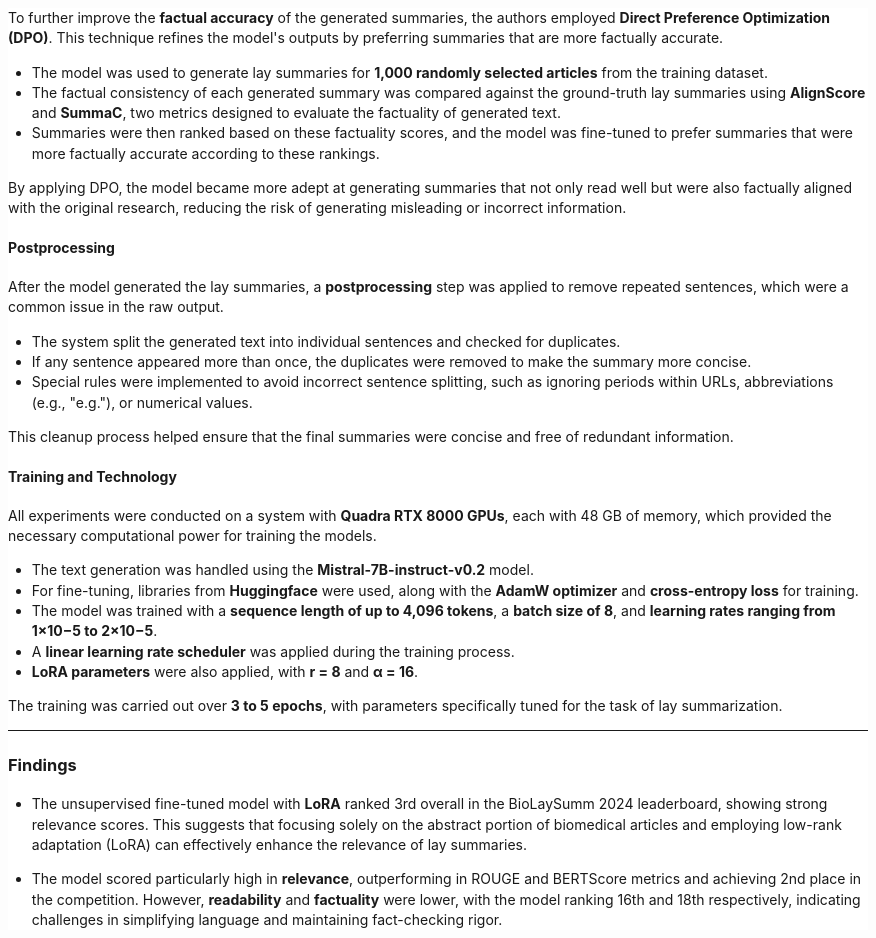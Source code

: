 To further improve the **factual accuracy** of the generated summaries, the authors employed **Direct Preference Optimization (DPO)**. This technique refines the model's outputs by preferring summaries that are more factually accurate.

- The model was used to generate lay summaries for **1,000 randomly selected articles** from the training dataset.
- The factual consistency of each generated summary was compared against the ground-truth lay summaries using **AlignScore** and **SummaC**, two metrics designed to evaluate the factuality of generated text.
- Summaries were then ranked based on these factuality scores, and the model was fine-tuned to prefer summaries that were more factually accurate according to these rankings.

By applying DPO, the model became more adept at generating summaries that not only read well but were also factually aligned with the original research, reducing the risk of generating misleading or incorrect information.

#### Postprocessing

After the model generated the lay summaries, a **postprocessing** step was applied to remove repeated sentences, which were a common issue in the raw output.

- The system split the generated text into individual sentences and checked for duplicates.
- If any sentence appeared more than once, the duplicates were removed to make the summary more concise.
- Special rules were implemented to avoid incorrect sentence splitting, such as ignoring periods within URLs, abbreviations (e.g., "e.g."), or numerical values.

This cleanup process helped ensure that the final summaries were concise and free of redundant information.

#### Training and Technology

All experiments were conducted on a system with **Quadra RTX 8000 GPUs**, each with 48 GB of memory, which provided the necessary computational power for training the models.

- The text generation was handled using the **Mistral-7B-instruct-v0.2** model.
- For fine-tuning, libraries from **Huggingface** were used, along with the **AdamW optimizer** and **cross-entropy loss** for training.
- The model was trained with a **sequence length of up to 4,096 tokens**, a **batch size of 8**, and **learning rates ranging from 1×10−5 to 2×10−5**.
- A **linear learning rate scheduler** was applied during the training process.
- **LoRA parameters** were also applied, with **r = 8** and **α = 16**.

The training was carried out over **3 to 5 epochs**, with parameters specifically tuned for the task of lay summarization.

------------------------------------

### Findings

- The unsupervised fine-tuned model with **LoRA** ranked 3rd overall in the BioLaySumm 2024 leaderboard, showing strong relevance scores. This suggests that focusing solely on the abstract portion of biomedical articles and employing low-rank adaptation (LoRA) can effectively enhance the relevance of lay summaries.
    
- The model scored particularly high in **relevance**, outperforming in ROUGE and BERTScore metrics and achieving 2nd place in the competition. However, **readability** and **factuality** were lower, with the model ranking 16th and 18th respectively, indicating challenges in simplifying language and maintaining fact-checking rigor.
